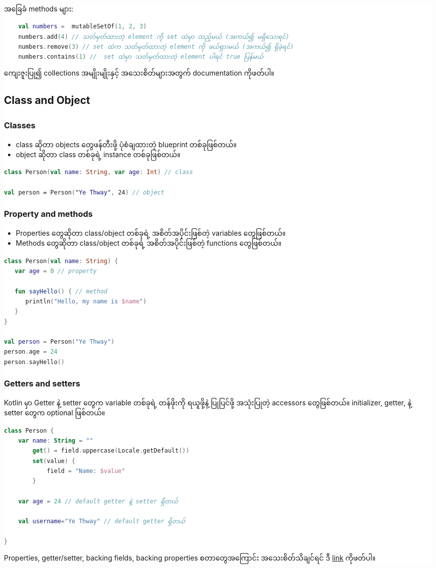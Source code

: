အခြေခံ methods များ:  
```kotlin
    val numbers =  mutableSetOf(1, 2, 3)  
    numbers.add(4) // သတ်မှတ်ထားတဲ့ element ကို set ထဲမှာ ထည့်မယ် (အကယ်၍ မရှိသေးရင်)  
    numbers.remove(3) // set ထဲက သတ်မှတ်ထားတဲ့ element ကို ဖယ်ရှားမယ် (အကယ်၍ ရှိခဲ့ရင်)  
    numbers.contains(1) //  set ထဲမှာ သတ်မှတ်ထားတဲ့ element ပါရင် true ပြန်မယ်  
```  

ကျေးဇူးပြု၍ collections အမျိုးမျိုးနှင့် အသေးစိတ်များအတွက် documentation ကိုဖတ်ပါ။  

## Class and Object <a name="class-and-object"></a>  

### Classes <a name="classes"></a>  

- class ဆိုတာ objects တွေဖန်တီးဖို့ ပုံစံချထားတဲ့ blueprint တစ်ခုဖြစ်တယ်။  
- object ဆိုတာ class တစ်ခုရဲ့ instance တစ်ခုဖြစ်တယ်။  

```kotlin
class Person(val name: String, var age: Int) // class  

val person = Person("Ye Thway", 24) // object  
```  

### Property and methods <a name="property-and-methods"></a>  

- Properties တွေဆိုတာ class/object တစ်ခုရဲ့ အစိတ်အပိုင်းဖြစ်တဲ့ variables တွေဖြစ်တယ်။  
- Methods တွေဆိုတာ class/object တစ်ခုရဲ့ အစိတ်အပိုင်းဖြစ်တဲ့ functions တွေဖြစ်တယ်။  

```kotlin
class Person(val name: String) {  
   var age = 0 // property  

   fun sayHello() { // method  
      println("Hello, my name is $name")  
   }  
}  

val person = Person("Ye Thway")  
person.age = 24  
person.sayHello()  
```  

### Getters and setters <a name="getters-and-setters" ></a>  

Kotlin မှာ Getter နဲ့ setter တွေက variable တစ်ခုရဲ့ တန်ဖိုးကို ရယူဖို့နဲ့ ပြုပြင်ဖို့ အသုံးပြုတဲ့ accessors တွေဖြစ်တယ်။ initializer, getter, နဲ့ setter တွေက optional ဖြစ်တယ်။  

```kotlin
class Person {  
    var name: String = ""  
        get() = field.uppercase(Locale.getDefault())  
        set(value) {  
            field = "Name: $value"  
        }  

    var age = 24 // default getter နဲ့ setter ရှိတယ်  

    val username="Ye Thway" // default getter ရှိတယ်  

}  
```  
Properties, getter/setter, backing fields, backing properties စတာတွေအကြောင်း အသေးစိတ်သိချင်ရင် ဒီ [link](https://kotlinlang.org/docs/properties.html) ကိုဖတ်ပါ။  
